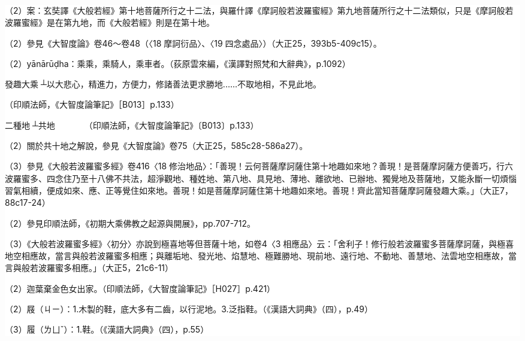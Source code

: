 （2）案：玄奘譯《大般若經》第十地菩薩所行之十二法，與羅什譯《摩訶般若波羅蜜經》第九地菩薩所行之十二法類似，只是《摩訶般若波羅蜜經》是在第九地，而《大般若經》則是在第十地。

[^53]: 出家無能障＝家【聖】。（大正25，411d，n.1）

[^54]: 佛現在＝現在佛【宋】【元】【明】【宮】【聖】。（大正25，411d，n.2）

[^55]: 純具＝具滿【宮】。（大正25，411d，n.3）

[^56]: 妬＝始【聖】，＝姤【石】。（大正25，411d，n.4）

[^57]: 優婆＝優波【宋】【元】【明】【宮】【聖】，＝憂波【石】。（大正25，411d，n.5）

[^58]: 家＝處【石】。（大正25，411d，n.6）

[^59]: 名＋（菩薩）【宋】【元】【明】【宮】。（大正25，411d，n.7）

[^60]: 隨說＝如所【宋】【元】【明】【宮】【聖】。（大正25，411d，n.8）

[^61]: 住初＝初住【宋】【宮】【聖】。（大正25，411d，n.9）

[^62]: （應）＋修行【石】。（大正25，411d，n.10）

[^63]: 【論】釋曰＝論者言【宋】【宮】【聖】，＝論論者言【元】【明】。（大正25，411d，n.11）

[^64]: （1）參見《摩訶般若波羅蜜經》卷5〈18
問乘品〉：「爾時，須菩提白佛言：『世尊！何等是菩薩摩訶薩摩訶衍？』」（大正8，250a2-3）

（2）參見《大智度論》卷46～卷48（〈18 摩訶衍品〉、〈19
四念處品〉）（大正25，393b5-409c15）。

[^65]: 參見《摩訶般若波羅蜜經》卷5〈18
問乘品〉：「爾時，須菩提白佛言：『世尊！^（1）^何等是菩薩摩訶薩摩訶衍？^（2）^云何當知菩薩摩訶薩發趣大乘？^（3）^是乘發何處？是乘至何處？^（4）^當住何處？^（5）^誰當乘是乘出者？』」（大正8，250a2-5）

[^66]: 參見《大智度論》卷49～卷50〈20
發趣品〉（大正25，409c23-419c12）。

[^67]: 乘（ㄔㄥˊ）：1.駕御，2.乘坐。（《漢語大詞典》（一），p.666）

[^68]: （1）乘（ㄕㄥˋ）：1.車子。（《漢語大詞典》（一），p.667）

（2）yānārūḍha：乘乘，乘騎人，乘車者。（荻原雲來編，《漢譯對照梵和大辭典》，p.1092）

[^69]: ┌知法不來不去，無動無發，法性常住。

發趣大乘
┴以大悲心，精進力，方便力，修諸善法更求勝地......不取地相，不見此地。

（印順法師，《大智度論筆記》［B013］p.133）

[^70]: ┌但菩薩地

二種地 ┴共地　　　　（印順法師，《大智度論筆記》〔B013〕p.133）

[^71]: （1）參見《摩訶般若波羅蜜經》卷17〈57
深奧品〉：「菩薩摩訶薩具足乾慧地、性地、八人地、見地、薄地、離欲地、已作地、辟支佛地、菩薩地、佛地。」（大正8，346b3-6）

（2）關於共十地之解說，參見《大智度論》卷75（大正25，585c28-586a27）。

（3）參見《大般若波羅蜜多經》卷416〈18
修治地品〉：「善現！云何菩薩摩訶薩住第十地趣如來地？善現！是菩薩摩訶薩方便善巧，行六波羅蜜多、四念住乃至十八佛不共法，超淨觀地、種姓地、第八地、具見地、薄地、離欲地、已辦地、獨覺地及菩薩地，又能永斷一切煩惱習氣相續，便成如來、應、正等覺住如來地。善現！如是菩薩摩訶薩住第十地趣如來地。善現！齊此當知菩薩摩訶薩發趣大乘。」（大正7，88c17-24）

[^72]: 曜＝耀【石】。（大正25，411d，n.13）

[^73]: 根＝相【宋】【元】【明】【宮】。（大正25，411d，n.14）

[^74]: 經＝論【宋】【元】【明】【宮】。（大正25，411d，n.15）

[^75]: （1）參見《十住經》（大正10，497c3-535a20）；《佛說十地經》（大正10，535a23-574c16）；天親造，《十地經論》（大正26，123a2-203b2）。

（2）參見印順法師，《初期大乘佛教之起源與開展》，pp.707-712。

（3）《大般若波羅蜜多經》〈初分〉亦說到極喜地等但菩薩十地，如卷4〈3
相應品〉云：「舍利子！修行般若波羅蜜多菩薩摩訶薩，與極喜地空相應故，當言與般若波羅蜜多相應；與離垢地、發光地、焰慧地、極難勝地、現前地、遠行地、不動地、善慧地、法雲地空相應故，當言與般若波羅蜜多相應。」（大正5，21c6-11）

[^76]: 〔世〕－【聖】。（大正25，411d，n.16）

[^77]: （淨）＋樂【聖】。（大正25，411d，n.17）

[^78]: 〔世世〕－【聖】。（大正25，411d，n.18）

[^79]: 因＝恩【聖】。（大正25，411d，n.19）

[^80]: 集＝聚【石】。（大正25，411d，n.20）

[^81]: 福＝功【石】。（大正25，411d，n.21）

[^82]: 純＝淳【宋】【元】【明】【宮】【聖】【石】。（大正25，411d，n.22）

[^83]: 〔迦〕－【聖】。（大正25，411d，n.23）

[^84]: 娶＝聚【聖】。（大正25，411d，n.24）

[^85]: 愛樂＝樂愛【宋】【宮】。（大正25，411d，n.25）

[^86]: （1）參見《雜譬喻經》（大正4，524b21-c14）。

（2）迦葉棄金色女出家。（印順法師，《大智度論筆記》［H027］p.421）

[^87]: 婇＝綵【聖】。（大正25，411d，n.26）

[^88]: （1）屐＝履【聖】。（大正25，411d，n.28）

（2）屐（ㄐㄧ）：1.木製的鞋，底大多有二齒，以行泥地。3.泛指鞋。（《漢語大詞典》（四），p.49）

（3）履（ㄌㄩˇ）：1.鞋。（《漢語大詞典》（四），p.55）


[^1]: （1）參見《大智度論》卷46〈18
[^2]: 參見《摩訶般若波羅蜜經》卷5〈18
[^3]: 《大般若波羅蜜多經》卷415〈18
[^4]: 《大般若波羅蜜多經》卷415〈18
[^5]: 是不可＝用無所【石】。（大正25，410d，n.2）
[^6]: 《大般若波羅蜜多經》卷415〈18
[^7]: 不可＝以無所【石】。（大正25，410d，n.3）
[^8]: 布施＝捨心【宋】【元】【明】【宮】【聖】。（大正25，410d，n.4）
[^9]: 〔親〕－【宋】【宮】【聖】。（大正25，410d，n.5）
[^10]: （1）參見《光讚經》卷7〈18
[^11]: （第）＋二【石】。（大正25，410d，n.7）
[^12]: 諮受：請教，承受。（《漢語大詞典》（十一），p.350）
[^13]: 莊嚴＝淨【石】。（大正25，410d，n.9）
[^14]: （第）＋三【石】。（大正25，410d，n.11）
[^15]: 〔三者〕－【宋】【宮】。（大正25，410d，n.12）
[^16]: 四＝三【宋】【宮】。（大正25，410d，n.13）
[^17]: 五＝四【宋】【宮】。（大正25，410d，n.14）
[^18]: 戒＋（不取戒相）【宋】【元】【明】【宮】。（大正25，410d，n.15）
[^19]: 六＝五【宋】【宮】。（大正25，410d，n.16）
[^20]: 惡＝污【宋】【元】【宮】。（大正25，410d，n.17）
[^21]: 《大般若波羅蜜多經》卷415〈18
[^22]: 七＝六【宋】【宮】。（大正25，410d，n.18）
[^23]: 八＝七【宋】【宮】。（大正25，410d，n.19）
[^24]: 九＝八【宋】【宮】。（大正25，410d，n.20）
[^25]: 沒＋（九者不生二識處）【宋】【宮】。（大正25，410d，n.21）
[^26]: 是名＝是為【宋】【宮】，＝名【聖】。（大正25，410d，n.22）
[^27]: 處＝說【宋】【明】【宮】。（大正25，410d，n.23）
[^28]: 蔑（ㄇㄧㄝˋ）：2.輕視，侮慢。（《漢語大詞典》（九），p.536）
[^29]: 自用：自行其是，不接受別人的意見。（《漢語大詞典》（八），p.1309）
[^30]: 為＝名【元】【明】。（大正25，410d，n.24）
[^31]: （第）＋五【石】。（大正25，410d，n.25）
[^32]: 《大般若波羅蜜多經》卷415〈18
[^33]: （第）＋六【石】。（大正25，410d，n.26）
[^34]: 《大般若波羅蜜多經》卷415〈18
[^35]: 具足慈悲智＝慈悲智具足【石】。（大正25，410d，n.27）
[^36]: 是＝見【聖】。（大正25，410d，n.28）
[^37]: 亦＋（復）【石】。（大正25，410d，n.29）
[^38]: 法忍＝忍法【宋】【元】【明】【宮】【聖】。（大正25，410d，n.30）
[^39]: （第）＋七【石】。（大正25，410d，n.31）
[^40]: 《大般若波羅蜜多經》卷415〈18
[^41]: 《大般若波羅蜜多經》卷415〈18
[^42]: 觀＝見【石】。（大正25，410d，n.32）
[^43]: 〔名〕－【宋】【宮】【聖】。（大正25，410d，n.33）
[^44]: 《大般若波羅蜜多經》卷415〈18
[^45]: （第）＋八【石】。（大正25，410d，n.35）
[^46]: （1）參見《大般若波羅蜜多經》卷415〈18
[^47]: 是＝所【石】。（大正25，410d，n.36）
[^48]: 犍＝揵【宋】【元】【明】【宮】。（大正25，410d，n.37）
[^49]: 家＝生【宋】【元】【明】【宮】。（大正25，410d，n.38）
[^50]: 所生＝家【宋】【元】【明】【宮】。（大正25，410d，n.39）
[^51]: （第）＋九【石】。（大正25，410d，n.40）
[^52]: （1）參見《大般若波羅蜜多經》卷415〈18
[^89]: 渡＝度【聖】。（大正25，411d，n.29）
[^90]: （1）參見《佛所行讚》卷4（大正4，30c20-31a20）。
[^91]: 《正觀》（6），p.134：參見《摩訶般若波羅蜜經》卷27〈88
[^92]: 愛＝受【聖】。（大正25，411d，n.32）
[^93]: 沒＝復【聖】。（大正25，411d，n.33）
[^94]: 是念＝念【宋】【元】【明】【宮】，＝是語【石】。（大正25，411d，n.34）
[^95]: 二＝方【聖】。（大正25，411d，n.35）
[^96]: 婆＝波【聖】。（大正25，411d，n.36）
[^97]: 〔心〕－【宋】【元】【明】【宮】【聖】【石】。（大正25，411d，n.37）
[^98]: 《正觀》（6），p.134：參見《大智度論》卷20（大正25，208c8-211c27）。
[^99]: 作＝行【聖】。（大正25，411d，n.40）
[^100]: 無相施
[^101]: 《正觀》（6），p.134：參見《大智度論》卷11（大正25，140c15-145a5）、卷22（226b29-227b21）、卷29（271a10-272a8；272b24-c28）、卷33（304b16-305a14）。
[^102]: 《正觀》（6），p.134：《摩訶般若波羅蜜經》卷4〈11
[^103]: 尼＝泥【宮】，＝尸【聖】。（大正25，412d，n.1）
[^104]: 印順法師，〈大智度論之作者及其翻譯〉，《永光集》，p.70：
[^105]: 四藏。（印順法師，《大智度論筆記》［E007］p.298）
[^106]: 阿含、毘尼、阿毘曇、雜藏、摩訶般若波羅密經。（印順法師，《大智度論筆記》［H001］p.386）
[^107]: ┌涅槃................................................果（理）法
[^108]: 誦讀＝讀誦【元】【明】。（大正25，412d，n.2）
[^109]: 文＝牟【聖】。（大正25，412d，n.3）
[^110]: （1）參見Lamotte（1980, p.2390,
[^111]: 踊＝涌【宋】【元】【明】【宮】。（大正25，412d，n.5）
[^112]: 參見《摩訶般若波羅蜜經》卷27〈88
[^113]: （1）參見Lamotte（1980, p.2390,
[^114]: （1）參見Lamotte（1980, p.2390, n.3）：《賢愚經》卷1〈1
[^115]: 參見《賢愚經》卷1〈6 恒伽達品〉（大正4，355b17-23）。
[^116]: 參見《賢愚經》卷1〈1 梵天請法六事品〉（大正4，350c12-351b11）。
[^117]: （1） ┌世間正見
[^118]: 〔悲〕－【聖】。（大正25，412d，n.8）
[^119]: 在家多財施，出家常法施。（印順法師，《大智度論筆記》［E007］p.298）
[^120]: 世＋（世）【石】。（大正25，412d，n.9）
[^121]: 受眾＝眾受【宋】【宮】。（大正25，412d，n.10）
[^122]: 說＝脫【石】。（大正25，412d，n.11）
[^123]: 《正觀》（6），p.134：參見《大智度論》卷33（大正25，306c21-308b17）。
[^124]: 眾＋（生）【石】。（大正25，412d，n.12）
[^125]: 疑＋（惑）【聖】【石】。（大正25，412d，n.13）
[^126]: 學＝與【聖】。（大正25，412d，n.14）
[^127]: 說隨＝實修【石】。（大正25，412d，n.15）
[^128]: 〔有〕－【聖】。（大正25，412d，n.16）
[^129]: 故＝語【石】。（大正25，412d，n.17）
[^130]: （能）＋有【宋】【元】【明】【宮】【石】。（大正25，412d，n.18）
[^131]: 菩薩戒。（印順法師，《大智度論筆記》［E007］p.298）
[^132]: 勤（ㄑㄧㄣˊ）：4.勞倦，辛苦。5.憂慮，愁苦。（《漢語大詞典》（二），p.816）
[^133]: 〔為〕－【石】。（大正25，413d，n.1）
[^134]: 《大般若波羅蜜多經》卷415〈18
[^135]: 何＋（云）【石】。（大正25，413d，n.2）
[^136]: 法若＝若法【聖】。（大正25，413d，n.3）
[^137]: 〔此〕－【宮】【聖】【石】。（大正25，413d，n.4）
[^138]: 名＝為【石】。（大正25，413d，n.5）
[^139]: 有所＝所有【石】。（[大正25，413d，n.6]()）
[^140]: 名＋（能）【石】。（大正25，413d，n.7）
[^141]: 界＝國土【石】。（大正25，413d，n.8）
[^142]: 《大般若波羅蜜多經》卷415〈18
[^143]: （1）《放光般若經》卷4〈21
[^144]: 《大般若波羅蜜多經》卷416〈18
[^145]: 為＝名【石】。（大正25，413d，n.11）
[^146]: 界＝國【石】。（大正25，413d，n.12）
[^147]: 《大般若波羅蜜多經》卷416〈18
[^148]: 慳（ㄑㄧㄢ）：1.節約，吝嗇。（《漢語大詞典》（七），p.705）
[^149]: 惜：2.愛惜，珍惜。3.捨不得，吝惜。（《漢語大詞典》（七），p.590）
[^150]: 《大般若波羅蜜多經》卷416〈18
[^151]: 談處＝談說【元】【明】下同。（大正25，413d，n.13）
[^152]: 《大般若波羅蜜多經》卷416〈18
[^153]: 《大般若波羅蜜多經》卷416〈18
[^154]: 《大般若波羅蜜多經》卷416〈18
[^155]: 索（ㄙㄨㄛˇ）：7.索取，討取。（《漢語大詞典》（九），p.746）
[^156]: 言＝信【宋】【宮】。（大正25，413d，n.17）
[^157]: 信＝住【聖】。（大正25，413d，n.18）
[^158]: （論）＋者【元】【明】，者＝釋【石】。（大正25，413d，n.20）
[^159]: 〔有〕－【聖】。（大正25，413d，n.21）
[^160]: 我＋（當）【宋】【元】【明】【宮】。（大正25，413d，n.22）
[^161]: 愛敬＝敬愛【石】。（大正25，413d，n.23）
[^162]: 飢＝饑【明】。（大正25，413d，n.25）
[^163]: 〔窟〕－【聖】【石】。（大正25，413d，n.26）
[^164]: 熊＝羆【石】下同。（大正25，413d，n.27）
[^165]: （常）＋多【石】。（大正25，414d，n.1）
[^166]: 〔得〕－【宋】【元】【明】【宮】。（大正25，414d，n.5）
[^167]: 《大正藏》原作「思」，今依《高麗藏》作「恩」（第14冊，876a23）。
[^168]: 之＝人【元】【明】。（大正25，414d，n.7）
[^169]: （1）參見Lamotte（1980, p.2397,
[^170]: 參見《大智度論》卷14～卷15（大正25，164b1-172a15）。
[^171]: 《摩訶般若波羅蜜經》卷6〈20
[^172]: 是＝見【聖】。（大正25，414d，n.9）
[^173]: （清）＋淨【石】。（大正25，414d，n.10）
[^174]: 集＝習【宋】【元】【明】【宮】。（大正25，414d，n.11）
[^175]: 參見《大智度論》卷27（大正25，256b13-257c18）。
[^176]: 〔作〕－【聖】。（大正25，414d，n.12）
[^177]: 代不疑＝不疑怠【石】。（大正25，414d，n.13）
[^178]: 祠（ㄘˊ）：2.祭祀。4.祠堂，廟。（《漢語大詞典》（七），p.904）
[^179]: 五藏：亦作" 五臧
[^180]: （1）踰（ㄩˊ）：同" 逾 "。（《漢語大詞典》（十），p.521）
[^181]: 〔恭〕－【宋】【宮】。（大正25，414d，n.15）
[^182]: （1）綆＝鞕【聖】。（大正25，414d，n.16）
[^183]: 宗：9.尊重。亦謂推尊而效法之。（《漢語大詞典》（三），p.1347）
[^184]: 伏：12.通" 服 "。佩服，服氣。（《漢語大詞典》（一），p.1180）
[^185]: 〔水〕－【宋】【元】【明】【宮】【聖】。（大正25，414d，n.17）
[^186]: 參見《法句譬喻經》卷1〈3
[^187]: 依止善師功德增長。（印順法師，《大智度論筆記》［H001］p.390）
[^188]: 宗：5.指某一類事物中有統領楷模作用或為首者。6.謂作宗主或作首領。（《漢語大詞典》（三），p.1347）
[^189]: 況＋（於）【石】。（大正25，414d，n.19）
[^190]: 諸＝說【聖】。（大正25，414d，n.20）
[^191]: 〔順〕－【石】。（大正25，414d，n.21）
[^192]: 弊＝敝【聖】。（大正25，414d，n.22）
[^193]: 《摩訶般若波羅蜜經》卷27（大正8，416c6-9）；《道行般若經》卷9（大正8，470c18-472a11）。
[^194]: 了不：絕不，全不。（《漢語大詞典》（一），p.722）
[^195]: 比數（ㄕㄨˋ）：相與並列，相提並論。（《漢語大詞典》（五），p.269）
[^196]: 空＋（空）【聖】。（大正25，414d，n.23）
[^197]: 〔道〕－【宋】【元】【明】【宮】【聖】。（大正25，415d，n.1）
[^198]: 軟＝濡【聖】【石】。（大正25，415d，n.2）
[^199]: 得清淨＝清淨【宋】【元】【明】【宮】，＝得淨【聖】。（大正25，415d，n.3）
[^200]: 故＋（故）【聖】。（大正25，415d，n.4）
[^201]: 〔十〕－【聖】。（大正25，415d，n.5）
[^202]: 法施，參見《大智度論》卷11（大正25，143c-144c4）、卷22（大正25，227a19-b22）。
[^203]: （1）案：「住慚愧處」為第三地菩薩所應行之第五法，後有解說。
[^204]: 參見Lamotte（1980,
[^205]: 故＝足【石】。（大正25，415d，n.7）
[^206]: 瘡＝創【石】。（大正25，415d，n.8）
[^207]: 藥＝醫【石】。（大正25，415d，n.9）
[^208]: 〔勝〕－【聖】。（大正25，415d，n.10）
[^209]: 饍＝饌【聖】。（大正25，415d，n.12）
[^210]: 飲＝飯【聖】。（大正25，415d，n.15）
[^211]: 是＝則【明】。（大正25，415d，n.16）
[^212]: （1）參見Lamotte（1980, p.2411, n.1）：《放光般若經》卷10〈47
[^213]: 〔法〕－【宋】【元】【明】【宮】【聖】。（大正25，415d，n.17）
[^214]:  （1）參見《大智度論》卷68（大正25，537b28-538b16）。
[^215]: 忍法＝法忍【宮】【石】。（大正25，415d，n.18）
[^216]: 大＝夭【明】。（大正25，415d，n.19）
[^217]: 污穢＝穢惡【明】。（大正25，415d，n.20）
[^218]: 《正觀》（6），p.136：參見《大智度論》卷17（大正25，181a17-184a25）、卷5（大正25，98b26-c12）、卷35（大正25，317a16-b14）。
[^219]: 相＝想【宋】【元】【明】【宮】。（大正25，415d，n.21）
[^220]: 《正觀》（6），p.136：參見《大智度論》卷23（大正25，232a9-b21）。
[^221]: 《正觀》（6），p.136：參見《大智度論》卷49（大正25，413b1-2）。
[^222]: 不沒心＝心不沒【明】。（大正25，415d，n.22）
[^223]: 《正觀》（6），p.136：參見《大智度論》卷41（大正25，360a5-22）、卷44（大正25，378a7-12）。
[^224]: 眼＋（中）【宋】【元】【明】【宮】。（大正25，415d，n.23）
[^225]: 先自度後度他。（印順法師，《大智度論筆記》［E007］p.298）
[^226]: 於＝淤【石】。（大正25，415d，n.24）
[^227]: （徃）＋至【宋】【元】【明】【宮】。（大正25，415d，n.25）
[^228]: （1）《正觀》（6），p.277，n.133：綜合來說，「遠離比丘尼」可能是「因中說果」，《大智度論》就說：「亦如人食百斤金，金不可食，金是食因，故言食金。佛言女人為戒垢，女人非戒垢，是戒垢因故，言女人為戒垢。如人從高處墮未至地，言此人死，雖未死，知必死故，言此人死。」（大正25，p.82b10-14）
[^229]: 著＝者【聖】。（大正25，415d，n.26）
[^230]: 與＋（與）【聖】。（大正25，415d，n.27）
[^231]: 〔無益於福〕－【石】。（大正25，415d，n.28）
[^232]: 〔為〕－【石】。（大正25，415d，n.29）
[^233]: （1）斫＝破【聖】。（大正25，415d，n.30）
[^234]: 〔心〕－【宋】【元】【明】【宮】【聖】【石】。（大正25，415d，n.31）
[^235]: 《正觀》（6），p.136：參見《大智度論》卷13提到「殺生、偷盜、邪淫、四種口業」（大正25，154b1-158a27）、卷46（大正25，395b21-c18）。
[^236]: （1）參見《大智度論》卷85〈73
[^237]: 淨我＝我淨【宋】【元】【明】【宮】。（大正25，416d，n.1）
[^238]: 《正觀》（6），p.136：參見《大智度論》卷34（大正25，312b28-c27）。
[^239]: 《正觀》（6），p.136：參見《大智度論》卷11～卷18（大正25，139a-197b）、卷29（大正25，272b20-273a9）、卷45（大正25，387b14-388a9）、卷46（大正25，394c17-395a12）。
[^240]: 六度：三乘同行。（印順法師，《大智度論筆記》〔E007〕p.298）
[^241]: 〔故〕－【宋】【元】【明】【宮】【聖】【石】。（大正25，416d，n.2）
[^242]: 故＝說【聖】。（大正25，416d，n.3）